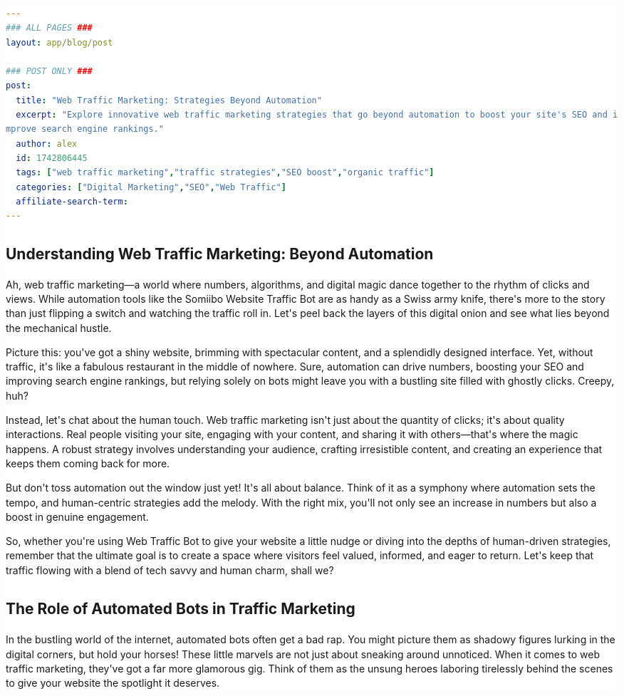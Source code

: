 ```yaml
---
### ALL PAGES ###
layout: app/blog/post

### POST ONLY ###
post:
  title: "Web Traffic Marketing: Strategies Beyond Automation"
  excerpt: "Explore innovative web traffic marketing strategies that go beyond automation to boost your site's SEO and improve search engine rankings."
  author: alex
  id: 1742806445
  tags: ["web traffic marketing","traffic strategies","SEO boost","organic traffic"]
  categories: ["Digital Marketing","SEO","Web Traffic"]
  affiliate-search-term: 
---
```


## Understanding Web Traffic Marketing: Beyond Automation

Ah, web traffic marketing—a world where numbers, algorithms, and digital magic dance together to the rhythm of clicks and views. While automation tools like the Somiibo Website Traffic Bot are as handy as a Swiss army knife, there's more to the story than just flipping a switch and watching the traffic roll in. Let's peel back the layers of this digital onion and see what lies beyond the mechanical hustle.

Picture this: you've got a shiny website, brimming with spectacular content, and a splendidly designed interface. Yet, without traffic, it's like a fabulous restaurant in the middle of nowhere. Sure, automation can drive numbers, boosting your SEO and improving search engine rankings, but relying solely on bots might leave you with a bustling site filled with ghostly clicks. Creepy, huh?

Instead, let's chat about the human touch. Web traffic marketing isn't just about the quantity of clicks; it's about quality interactions. Real people visiting your site, engaging with your content, and sharing it with others—that's where the magic happens. A robust strategy involves understanding your audience, crafting irresistible content, and creating an experience that keeps them coming back for more. 

But don't toss automation out the window just yet! It's all about balance. Think of it as a symphony where automation sets the tempo, and human-centric strategies add the melody. With the right mix, you'll not only see an increase in numbers but also a boost in genuine engagement.

So, whether you're using Web Traffic Bot to give your website a little nudge or diving into the depths of human-driven strategies, remember that the ultimate goal is to create a space where visitors feel valued, informed, and eager to return. Let's keep that traffic flowing with a blend of tech savvy and human charm, shall we?

## The Role of Automated Bots in Traffic Marketing

In the bustling world of the internet, automated bots often get a bad rap. You might picture them as shadowy figures lurking in the digital corners, but hold your horses! These little marvels are not just about sneaking around unnoticed. When it comes to web traffic marketing, they've got a far more glamorous gig. Think of them as the unsung heroes laboring tirelessly behind the scenes to give your website the spotlight it deserves.
